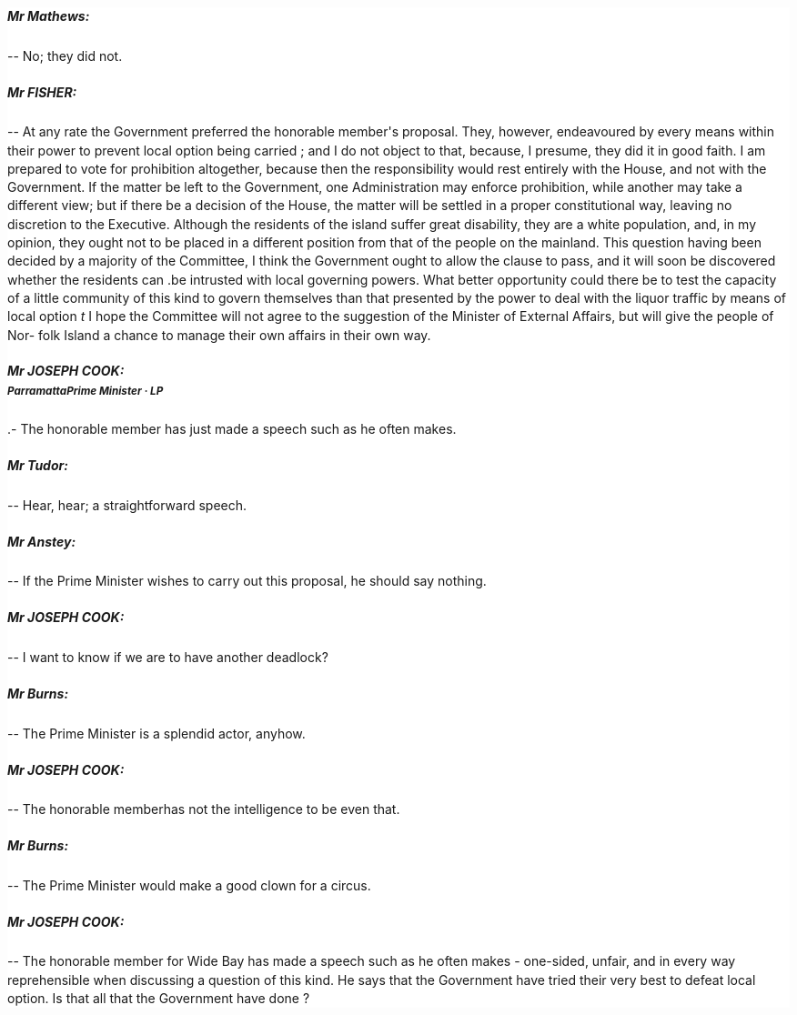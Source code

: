 ##### Mr Mathews:

-- No; they did not. 

##### Mr FISHER:

-- At any rate the Government preferred the honorable member's proposal. They, however, endeavoured by every means within their power to prevent local option being carried ; and I do not object to that, because, I presume, they did it in good faith. I am prepared to vote for prohibition altogether, because then the responsibility would rest entirely with the House, and not with the Government. If the matter be left to the Government, one Administration may enforce prohibition, while another may take a different view; but if there be a decision of the House, the matter will be settled in a proper constitutional way, leaving no discretion to the Executive. Although the residents of the island suffer great disability, they are a white population, and, in my opinion, they ought not to be placed in a different position from that of the people on the mainland. This question having been decided by a majority of the Committee, I think the Government ought to allow the clause to pass, and it will soon be discovered whether the residents can .be intrusted with local governing powers. What better opportunity could there be to test the capacity of a little community of this kind to govern themselves than that presented by the power to deal with the liquor traffic by means of local option  *t*  I hope the Committee will not agree to the suggestion of the Minister of External Affairs, but will give the people of Nor- folk Island a chance to manage their own affairs in their own way. 

##### Mr JOSEPH COOK:<br><small class="text-muted">ParramattaPrime Minister &middot; LP</small>

.- The honorable member has just made a speech such as he often makes. 

##### Mr Tudor:

-- Hear, hear; a straightforward speech. 

##### Mr Anstey:

-- If the Prime Minister wishes to carry out this proposal, he should say nothing. 

##### Mr JOSEPH COOK:

-- I want to know if we are to have another deadlock? 

##### Mr Burns:

-- The Prime Minister is a splendid actor, anyhow. 

##### Mr JOSEPH COOK:

-- The honorable memberhas not the intelligence to be even that. 

##### Mr Burns:

-- The Prime Minister would make a good clown for a circus. 

##### Mr JOSEPH COOK:

-- The honorable member for Wide Bay has made a speech such as he often makes - one-sided, unfair, and in every way reprehensible when discussing a question of this kind. He says that the Government have tried their very best to defeat local option. Is that all that the Government have done ? 
